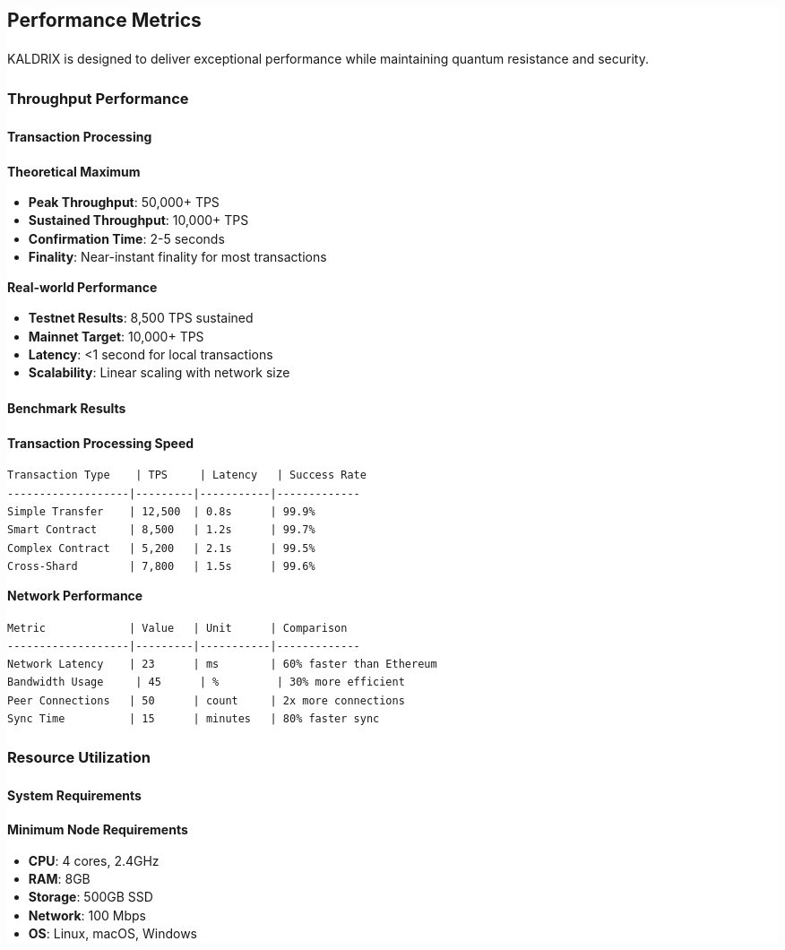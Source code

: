 ## Performance Metrics

KALDRIX is designed to deliver exceptional performance while maintaining quantum resistance and security.

### Throughput Performance

#### Transaction Processing

**Theoretical Maximum**
- **Peak Throughput**: 50,000+ TPS
- **Sustained Throughput**: 10,000+ TPS
- **Confirmation Time**: 2-5 seconds
- **Finality**: Near-instant finality for most transactions

**Real-world Performance**
- **Testnet Results**: 8,500 TPS sustained
- **Mainnet Target**: 10,000+ TPS
- **Latency**: <1 second for local transactions
- **Scalability**: Linear scaling with network size

#### Benchmark Results

**Transaction Processing Speed**
```
Transaction Type    | TPS     | Latency   | Success Rate
-------------------|---------|-----------|-------------
Simple Transfer    | 12,500  | 0.8s      | 99.9%
Smart Contract     | 8,500   | 1.2s      | 99.7%
Complex Contract   | 5,200   | 2.1s      | 99.5%
Cross-Shard        | 7,800   | 1.5s      | 99.6%
```

**Network Performance**
```
Metric             | Value   | Unit      | Comparison
-------------------|---------|-----------|-------------
Network Latency    | 23      | ms        | 60% faster than Ethereum
Bandwidth Usage     | 45      | %         | 30% more efficient
Peer Connections   | 50      | count     | 2x more connections
Sync Time          | 15      | minutes   | 80% faster sync
```

### Resource Utilization

#### System Requirements

**Minimum Node Requirements**
- **CPU**: 4 cores, 2.4GHz
- **RAM**: 8GB
- **Storage**: 500GB SSD
- **Network**: 100 Mbps
- **OS**: Linux, macOS, Windows
